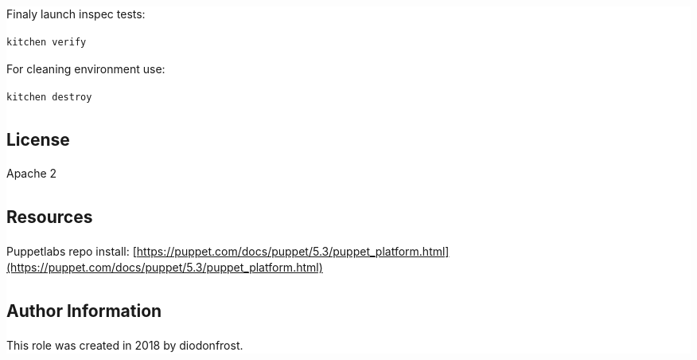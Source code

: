 Finaly launch inspec tests:
```shell
kitchen verify
```

For cleaning environment use:
```shell
kitchen destroy
```

## License

Apache 2

## Resources

Puppetlabs repo install: [https://puppet.com/docs/puppet/5.3/puppet_platform.html](https://puppet.com/docs/puppet/5.3/puppet_platform.html)

## Author Information

This role was created in 2018 by diodonfrost.
